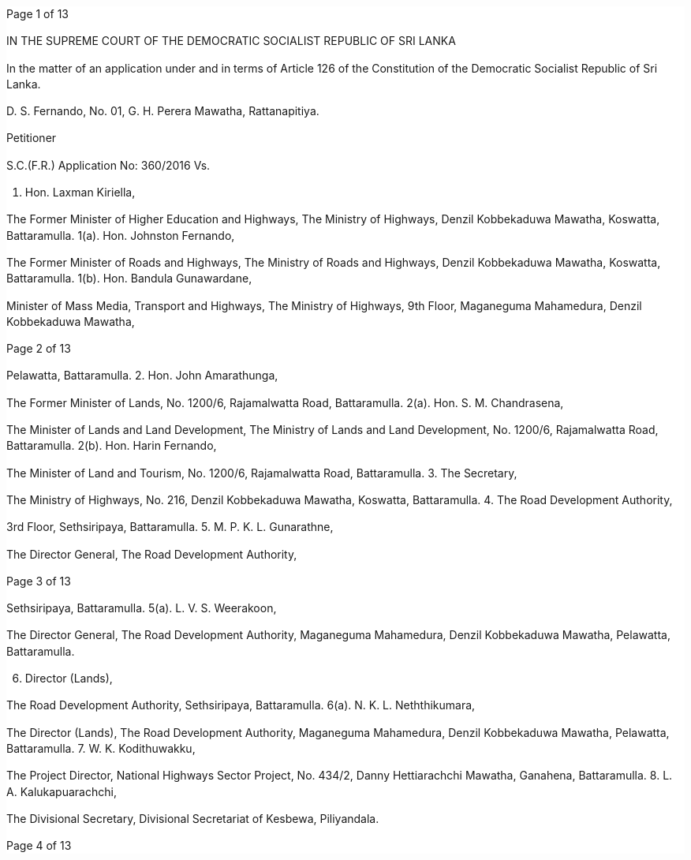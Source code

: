 Page 1 of 13

IN THE SUPREME COURT OF THE DEMOCRATIC SOCIALIST REPUBLIC OF SRI LANKA

In the matter of an application under and in terms of Article 126 of the Constitution of the Democratic Socialist Republic of Sri Lanka.

D. S. Fernando, No. 01, G. H. Perera Mawatha, Rattanapitiya.

Petitioner

S.C.(F.R.) Application No: 360/2016 Vs.

1. Hon. Laxman Kiriella,

The Former Minister of Higher Education and Highways, The Ministry of Highways, Denzil Kobbekaduwa Mawatha, Koswatta, Battaramulla. 1(a). Hon. Johnston Fernando,

The Former Minister of Roads and Highways, The Ministry of Roads and Highways, Denzil Kobbekaduwa Mawatha, Koswatta, Battaramulla. 1(b). Hon. Bandula Gunawardane,

Minister of Mass Media, Transport and Highways, The Ministry of Highways, 9th Floor, Maganeguma Mahamedura, Denzil Kobbekaduwa Mawatha,

Page 2 of 13

Pelawatta, Battaramulla. 2. Hon. John Amarathunga,

The Former Minister of Lands, No. 1200/6, Rajamalwatta Road, Battaramulla. 2(a). Hon. S. M. Chandrasena,

The Minister of Lands and Land Development, The Ministry of Lands and Land Development, No. 1200/6, Rajamalwatta Road, Battaramulla. 2(b). Hon. Harin Fernando,

The Minister of Land and Tourism, No. 1200/6, Rajamalwatta Road, Battaramulla. 3. The Secretary,

The Ministry of Highways, No. 216, Denzil Kobbekaduwa Mawatha, Koswatta, Battaramulla. 4. The Road Development Authority,

3rd Floor, Sethsiripaya, Battaramulla. 5. M. P. K. L. Gunarathne,

The Director General, The Road Development Authority,

Page 3 of 13

Sethsiripaya, Battaramulla. 5(a). L. V. S. Weerakoon,

The Director General, The Road Development Authority, Maganeguma Mahamedura, Denzil Kobbekaduwa Mawatha, Pelawatta, Battaramulla.

6. Director (Lands),

The Road Development Authority, Sethsiripaya, Battaramulla. 6(a). N. K. L. Neththikumara,

The Director (Lands), The Road Development Authority, Maganeguma Mahamedura, Denzil Kobbekaduwa Mawatha, Pelawatta, Battaramulla. 7. W. K. Kodithuwakku,

The Project Director, National Highways Sector Project, No. 434/2, Danny Hettiarachchi Mawatha, Ganahena, Battaramulla. 8. L. A. Kalukapuarachchi,

The Divisional Secretary, Divisional Secretariat of Kesbewa, Piliyandala.

Page 4 of 13
